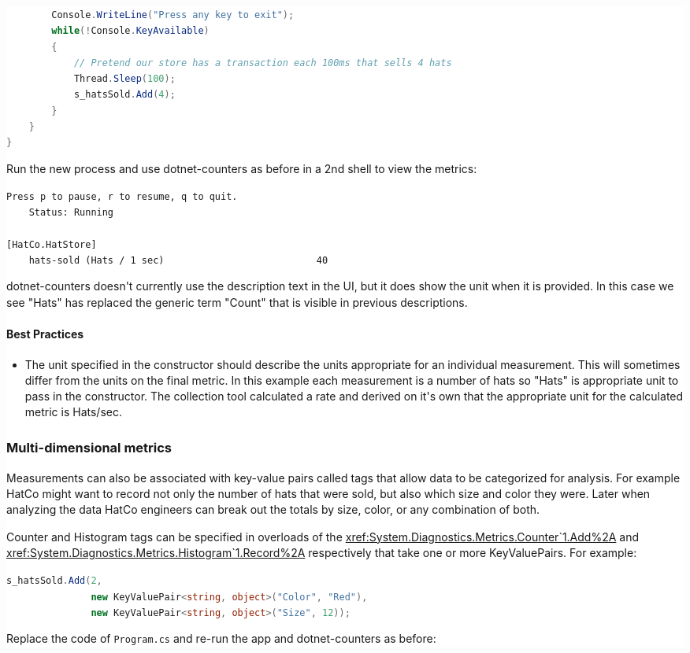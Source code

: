 ```C#
        Console.WriteLine("Press any key to exit");
        while(!Console.KeyAvailable)
        {
            // Pretend our store has a transaction each 100ms that sells 4 hats
            Thread.Sleep(100);
            s_hatsSold.Add(4);
        }
    }
}
```

Run the new process and use dotnet-counters as before in a 2nd shell to view the metrics:

```dotnetcli
Press p to pause, r to resume, q to quit.
    Status: Running

[HatCo.HatStore]
    hats-sold (Hats / 1 sec)                           40
```

dotnet-counters doesn't currently use the description text in the UI, but it does show the unit when it is provided. In this case we see "Hats"
has replaced the generic term "Count" that is visible in previous descriptions.

#### Best Practices

- The unit specified in the constructor should describe the units appropriate for an individual measurement. This will sometimes differ from the units on the final metric.
  In this example each measurement is a number of hats so "Hats" is appropriate unit to pass in the constructor. The collection tool calculated a rate and derived on it's own
  that the appropriate unit for the calculated metric is Hats/sec.

### Multi-dimensional metrics

Measurements can also be associated with key-value pairs called tags that allow data to be categorized for analysis. For example HatCo might want to record not
only the number of hats that were sold, but also which size and color they were. Later when analyzing the data HatCo engineers can break out the totals by
size, color, or any combination of both.

Counter and Histogram tags can be specified in overloads of the <xref:System.Diagnostics.Metrics.Counter`1.Add%2A> and
<xref:System.Diagnostics.Metrics.Histogram`1.Record%2A> respectively that take one or more KeyValuePairs. For example:

```C#
s_hatsSold.Add(2,
               new KeyValuePair<string, object>("Color", "Red"),
               new KeyValuePair<string, object>("Size", 12));

```

Replace the code of `Program.cs` and re-run the app and dotnet-counters as before:
